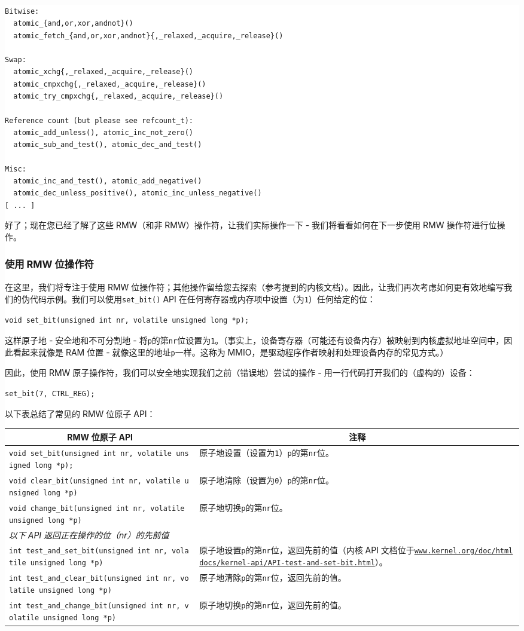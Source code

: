 ```
Bitwise:
  atomic_{and,or,xor,andnot}()
  atomic_fetch_{and,or,xor,andnot}{,_relaxed,_acquire,_release}()

Swap:
  atomic_xchg{,_relaxed,_acquire,_release}()
  atomic_cmpxchg{,_relaxed,_acquire,_release}()
  atomic_try_cmpxchg{,_relaxed,_acquire,_release}()

Reference count (but please see refcount_t):
  atomic_add_unless(), atomic_inc_not_zero()
  atomic_sub_and_test(), atomic_dec_and_test()

Misc:
  atomic_inc_and_test(), atomic_add_negative()
  atomic_dec_unless_positive(), atomic_inc_unless_negative()
[ ... ]
```

好了；现在您已经了解了这些 RMW（和非 RMW）操作符，让我们实际操作一下 - 我们将看看如何在下一步使用 RMW 操作符进行位操作。

### 使用 RMW 位操作符

在这里，我们将专注于使用 RMW 位操作符；其他操作留给您去探索（参考提到的内核文档）。因此，让我们再次考虑如何更有效地编写我们的伪代码示例。我们可以使用`set_bit()` API 在任何寄存器或内存项中设置（为`1`）任何给定的位：

```
void set_bit(unsigned int nr, volatile unsigned long *p);
```

这样原子地 - 安全地和不可分割地 - 将`p`的第`nr`位设置为`1`。（事实上，设备寄存器（可能还有设备内存）被映射到内核虚拟地址空间中，因此看起来就像是 RAM 位置 - 就像这里的地址`p`一样。这称为 MMIO，是驱动程序作者映射和处理设备内存的常见方式。）

因此，使用 RMW 原子操作符，我们可以安全地实现我们之前（错误地）尝试的操作 - 用一行代码打开我们的（虚构的）设备：

```
set_bit(7, CTRL_REG);
```

以下表总结了常见的 RMW 位原子 API：

| **RMW 位原子 API** | **注释** |
| --- | --- |
| `void set_bit(unsigned int nr, volatile unsigned long *p);` | 原子地设置（设置为`1`）`p`的第`nr`位。 |
| `void clear_bit(unsigned int nr, volatile unsigned long *p)` | 原子地清除（设置为`0`）`p`的第`nr`位。 |
| `void change_bit(unsigned int nr, volatile unsigned long *p)` | 原子地切换`p`的第`nr`位。 |
| *以下 API 返回正在操作的位（nr）的先前值* |  |
| `int test_and_set_bit(unsigned int nr, volatile unsigned long *p)` | 原子地设置`p`的第`nr`位，返回先前的值（内核 API 文档位于[`www.kernel.org/doc/htmldocs/kernel-api/API-test-and-set-bit.html`](https://www.kernel.org/doc/htmldocs/kernel-api/API-test-and-set-bit.html)）。 |
| `int test_and_clear_bit(unsigned int nr, volatile unsigned long *p)` | 原子地清除`p`的第`nr`位，返回先前的值。 |
| `int test_and_change_bit(unsigned int nr, volatile unsigned long *p)` | 原子地切换`p`的第`nr`位，返回先前的值。 |
